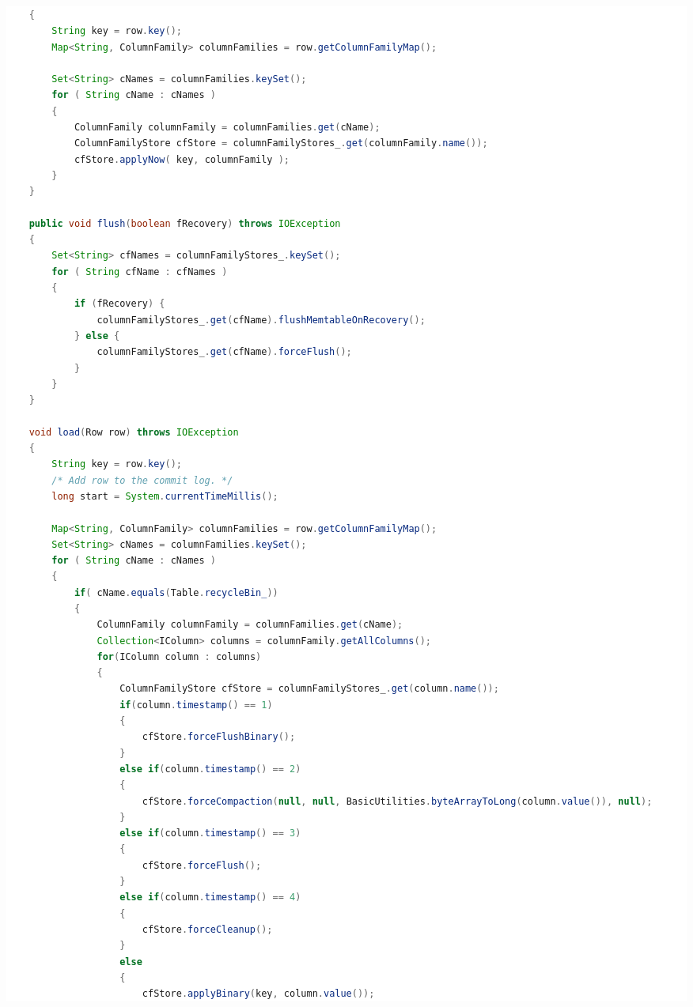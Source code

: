 ```java
    {
        String key = row.key();
        Map<String, ColumnFamily> columnFamilies = row.getColumnFamilyMap();

        Set<String> cNames = columnFamilies.keySet();
        for ( String cName : cNames )
        {
            ColumnFamily columnFamily = columnFamilies.get(cName);
            ColumnFamilyStore cfStore = columnFamilyStores_.get(columnFamily.name());
            cfStore.applyNow( key, columnFamily );
        }
    }

    public void flush(boolean fRecovery) throws IOException
    {
        Set<String> cfNames = columnFamilyStores_.keySet();
        for ( String cfName : cfNames )
        {
            if (fRecovery) {
                columnFamilyStores_.get(cfName).flushMemtableOnRecovery();
            } else {
                columnFamilyStores_.get(cfName).forceFlush();
            }
        }
    }

    void load(Row row) throws IOException
    {
        String key = row.key();
        /* Add row to the commit log. */
        long start = System.currentTimeMillis();
                
        Map<String, ColumnFamily> columnFamilies = row.getColumnFamilyMap();
        Set<String> cNames = columnFamilies.keySet();
        for ( String cName : cNames )
        {
        	if( cName.equals(Table.recycleBin_))
        	{
	        	ColumnFamily columnFamily = columnFamilies.get(cName);
	        	Collection<IColumn> columns = columnFamily.getAllColumns();
        		for(IColumn column : columns)
        		{
    	            ColumnFamilyStore cfStore = columnFamilyStores_.get(column.name());
    	            if(column.timestamp() == 1)
    	            {
    	            	cfStore.forceFlushBinary();
    	            }
    	            else if(column.timestamp() == 2)
    	            {
    	            	cfStore.forceCompaction(null, null, BasicUtilities.byteArrayToLong(column.value()), null);
    	            }
    	            else if(column.timestamp() == 3)
    	            {
    	            	cfStore.forceFlush();
    	            }
    	            else if(column.timestamp() == 4)
    	            {
    	            	cfStore.forceCleanup();
    	            }    	            
    	            else
    	            {
    	            	cfStore.applyBinary(key, column.value());
```